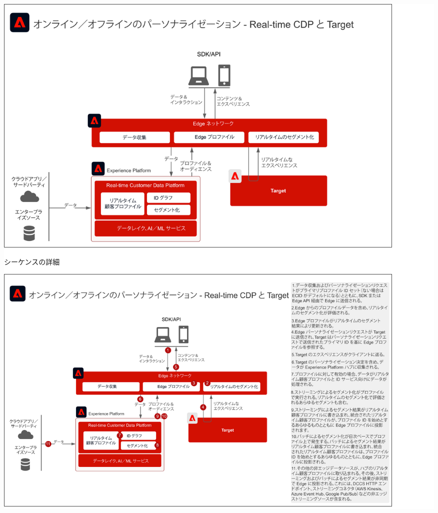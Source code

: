 <img src="assets/RTCDP+Target.svg" alt="オンライン／オフライン Web パーソナライズ機能ブループリントの参照アーキテクチャ" style="width:90%; border:1px solid #4a4a4a" class="modal-image" />

シーケンスの詳細

<img src="assets/RTCDP+Target_flow.svg" alt="オンライン／オフライン Web パーソナライズ機能ブループリントの参照アーキテクチャ" style="width:90%; border:1px solid #4a4a4a" class="modal-image" />
